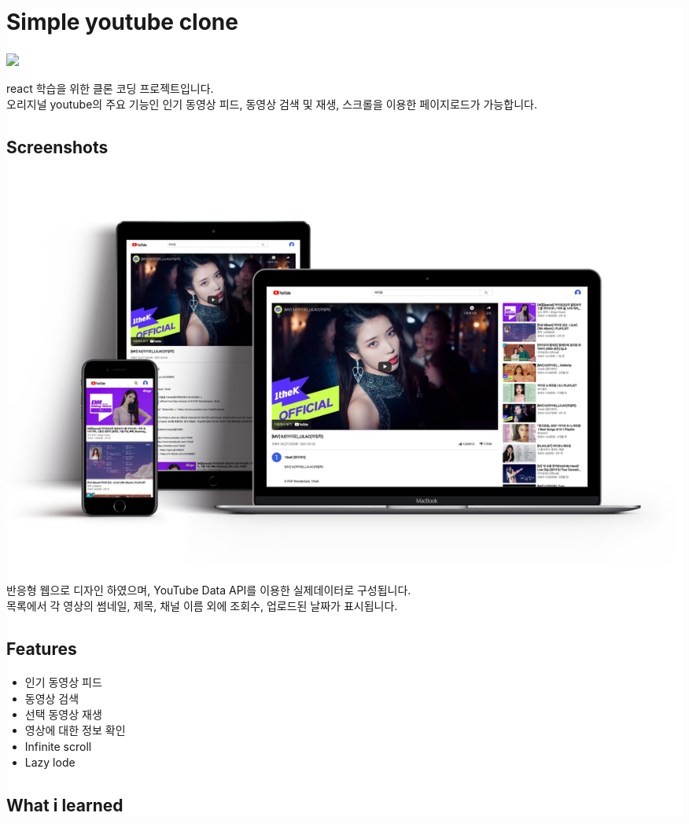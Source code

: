 # Simple youtube clone

<img src="public/images/youtube-clone-demo .gif" width="640">

react 학습을 위한 클론 코딩 프로젝트입니다.<br>
오리지널 youtube의 주요 기능인 인기 동영상 피드, 동영상 검색 및 재생, 스크롤을 이용한 페이지로드가 가능합니다.

## Screenshots

<img src="public/images/youtube-clone-response-demo.png" width="100%">

반응형 웹으로 디자인 하였으며, YouTube Data API를 이용한 실제데이터로 구성됩니다.<br>
목록에서 각 영상의 썸네일, 제목, 채널 이름 외에 조회수, 업로드된 날짜가 표시됩니다.

## Features

- 인기 동영상 피드
- 동영상 검색
- 선택 동영상 재생
- 영상에 대한 정보 확인
- Infinite scroll
- Lazy lode

## What i learned
